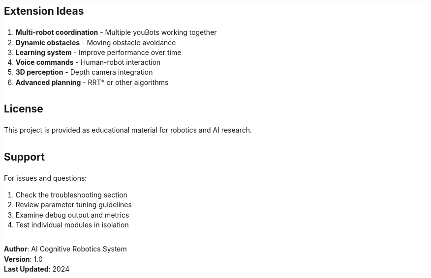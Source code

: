 ## Extension Ideas

1. **Multi-robot coordination** - Multiple youBots working together
2. **Dynamic obstacles** - Moving obstacle avoidance
3. **Learning system** - Improve performance over time
4. **Voice commands** - Human-robot interaction
5. **3D perception** - Depth camera integration
6. **Advanced planning** - RRT* or other algorithms

## License

This project is provided as educational material for robotics and AI research.

## Support

For issues and questions:
1. Check the troubleshooting section
2. Review parameter tuning guidelines
3. Examine debug output and metrics
4. Test individual modules in isolation

---

**Author**: AI Cognitive Robotics System  
**Version**: 1.0  
**Last Updated**: 2024

